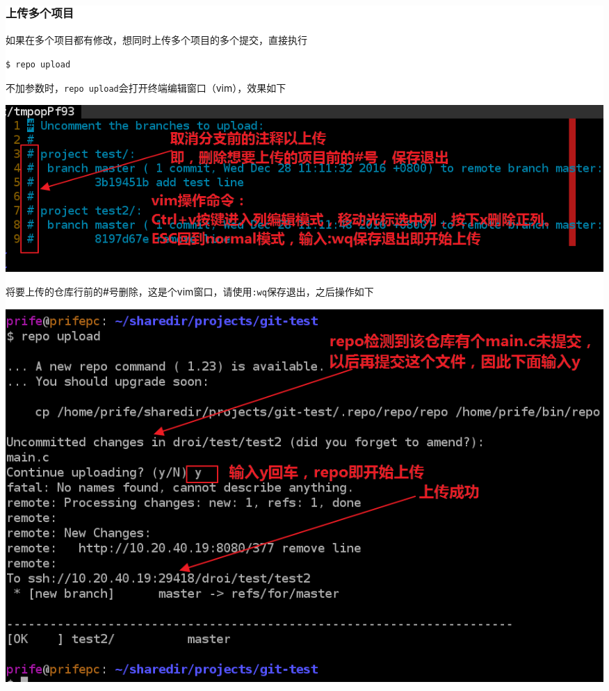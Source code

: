 ### 上传多个项目

如果在多个项目都有修改，想同时上传多个项目的多个提交，直接执行

```
$ repo upload
```

不加参数时，`repo upload`会打开终端编辑窗口（vim），效果如下

![gerrit](pic/repo_upload.png)

将要上传的仓库行前的#号删除，这是个vim窗口，请使用`:wq`保存退出，之后操作如下

![gerrit](pic/repo_upload2.png)
